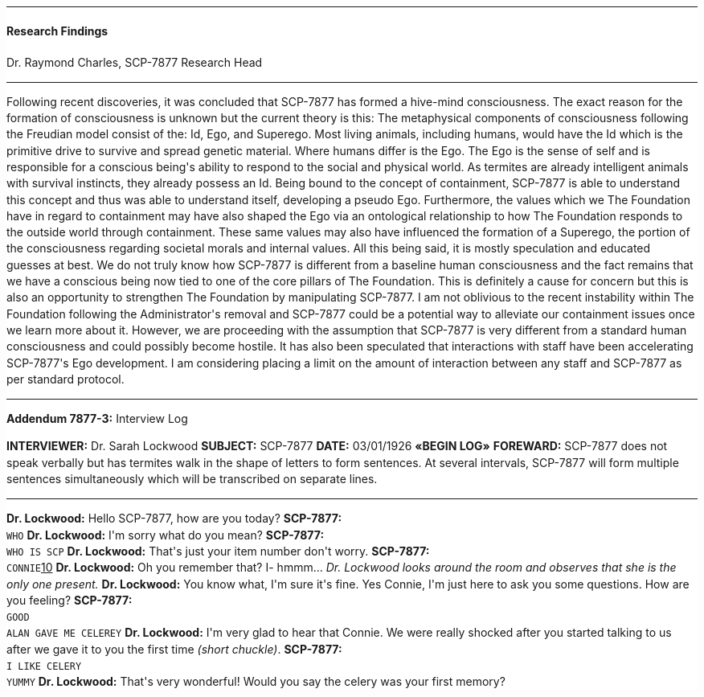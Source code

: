 
* * *
#### Research Findings
Dr. Raymond Charles, SCP-7877 Research Head  
  

* * *
Following recent discoveries, it was concluded that SCP-7877 has formed a hive-mind consciousness. The exact reason for the formation of consciousness is unknown but the current theory is this:
The metaphysical components of consciousness following the Freudian model consist of the: Id, Ego, and Superego. Most living animals, including humans, would have the Id which is the primitive drive to survive and spread genetic material.
Where humans differ is the Ego. The Ego is the sense of self and is responsible for a conscious being's ability to respond to the social and physical world. As termites are already intelligent animals with survival instincts, they already possess an Id. Being bound to the concept of containment, SCP-7877 is able to understand this concept and thus was able to understand itself, developing a pseudo Ego. Furthermore, the values which we The Foundation have in regard to containment may have also shaped the Ego via an ontological relationship to how The Foundation responds to the outside world through containment. These same values may also have influenced the formation of a Superego, the portion of the consciousness regarding societal morals and internal values.
All this being said, it is mostly speculation and educated guesses at best. We do not truly know how SCP-7877 is different from a baseline human consciousness and the fact remains that we have a conscious being now tied to one of the core pillars of The Foundation. This is definitely a cause for concern but this is also an opportunity to strengthen The Foundation by manipulating SCP-7877. I am not oblivious to the recent instability within The Foundation following the Administrator's removal and SCP-7877 could be a potential way to alleviate our containment issues once we learn more about it.
However, we are proceeding with the assumption that SCP-7877 is very different from a standard human consciousness and could possibly become hostile. It has also been speculated that interactions with staff have been accelerating SCP-7877's Ego development. I am considering placing a limit on the amount of interaction between any staff and SCP-7877 as per standard protocol.
* * *
  
  
  
**Addendum 7877-3:** Interview Log 
  
**INTERVIEWER:** Dr. Sarah Lockwood
**SUBJECT:** SCP-7877
**DATE:** 03/01/1926
**«BEGIN LOG»**
**FOREWARD:** SCP-7877 does not speak verbally but has termites walk in the shape of letters to form sentences. At several intervals, SCP-7877 will form multiple sentences simultaneously which will be transcribed on separate lines.
* * *
**Dr. Lockwood:** Hello SCP-7877, how are you today?
**SCP-7877:**  
`WHO`
**Dr. Lockwood:** I'm sorry what do you mean?
**SCP-7877:**  
`WHO IS SCP`
**Dr. Lockwood:** That's just your item number don't worry.
**SCP-7877:**  
`CONNIE`[10](javascript:;)
**Dr. Lockwood:** Oh you remember that? I- hmmm…
_Dr. Lockwood looks around the room and observes that she is the only one present._
**Dr. Lockwood:** You know what, I'm sure it's fine. Yes Connie, I'm just here to ask you some questions. How are you feeling?
**SCP-7877:**  
`GOOD`  
`ALAN GAVE ME CELEREY`
**Dr. Lockwood:** I'm very glad to hear that Connie. We were really shocked after you started talking to us after we gave it to you the first time _(short chuckle)_.
**SCP-7877:**  
`I LIKE CELERY`  
`YUMMY`
**Dr. Lockwood:** That's very wonderful! Would you say the celery was your first memory?